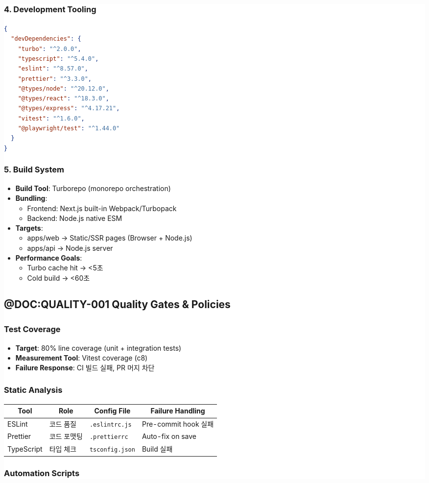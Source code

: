 ### 4. Development Tooling

```json
{
  "devDependencies": {
    "turbo": "^2.0.0",
    "typescript": "^5.4.0",
    "eslint": "^8.57.0",
    "prettier": "^3.3.0",
    "@types/node": "^20.12.0",
    "@types/react": "^18.3.0",
    "@types/express": "^4.17.21",
    "vitest": "^1.6.0",
    "@playwright/test": "^1.44.0"
  }
}
```

### 5. Build System

- **Build Tool**: Turborepo (monorepo orchestration)
- **Bundling**:
  - Frontend: Next.js built-in Webpack/Turbopack
  - Backend: Node.js native ESM
- **Targets**:
  - apps/web → Static/SSR pages (Browser + Node.js)
  - apps/api → Node.js server
- **Performance Goals**:
  - Turbo cache hit → <5초
  - Cold build → <60초

## @DOC:QUALITY-001 Quality Gates & Policies

### Test Coverage

- **Target**: 80% line coverage (unit + integration tests)
- **Measurement Tool**: Vitest coverage (c8)
- **Failure Response**: CI 빌드 실패, PR 머지 차단

### Static Analysis

| Tool           | Role      | Config File   | Failure Handling |
| -------------- | --------- | ------------- | ---------------- |
| ESLint | 코드 품질 | `.eslintrc.js` | Pre-commit hook 실패 |
| Prettier | 코드 포맷팅 | `.prettierrc` | Auto-fix on save |
| TypeScript | 타입 체크 | `tsconfig.json` | Build 실패 |

### Automation Scripts
